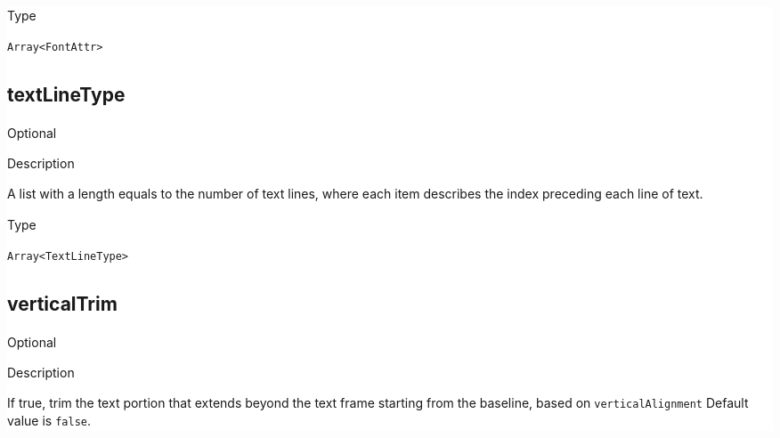 <div className="property-item">

Type

<code>Array&lt;<Link to="/specs/vectorgraphics/font-attr">FontAttr</Link>&gt;</code>

</div>

</div>

<div className="property">

<div className="property-heading">

## textLineType

<span className="property-optional">Optional</span>

</div>

<div className="property-item">

Description

<div>

A list with a length equals to the number of text lines, where each item describes the index preceding each line of text.

</div>

</div>

<div className="property-item">

Type

<code>Array&lt;<Link to="/specs/vectorgraphics/text-line-type">TextLineType</Link>&gt;</code>

</div>

</div>

<div className="property">

<div className="property-heading">

## verticalTrim

<span className="property-optional">Optional</span>

</div>

<div className="property-item">

Description

<div>

If true, trim the text portion that extends beyond the text frame starting from the baseline, based on `verticalAlignment`
Default value is `false`.
